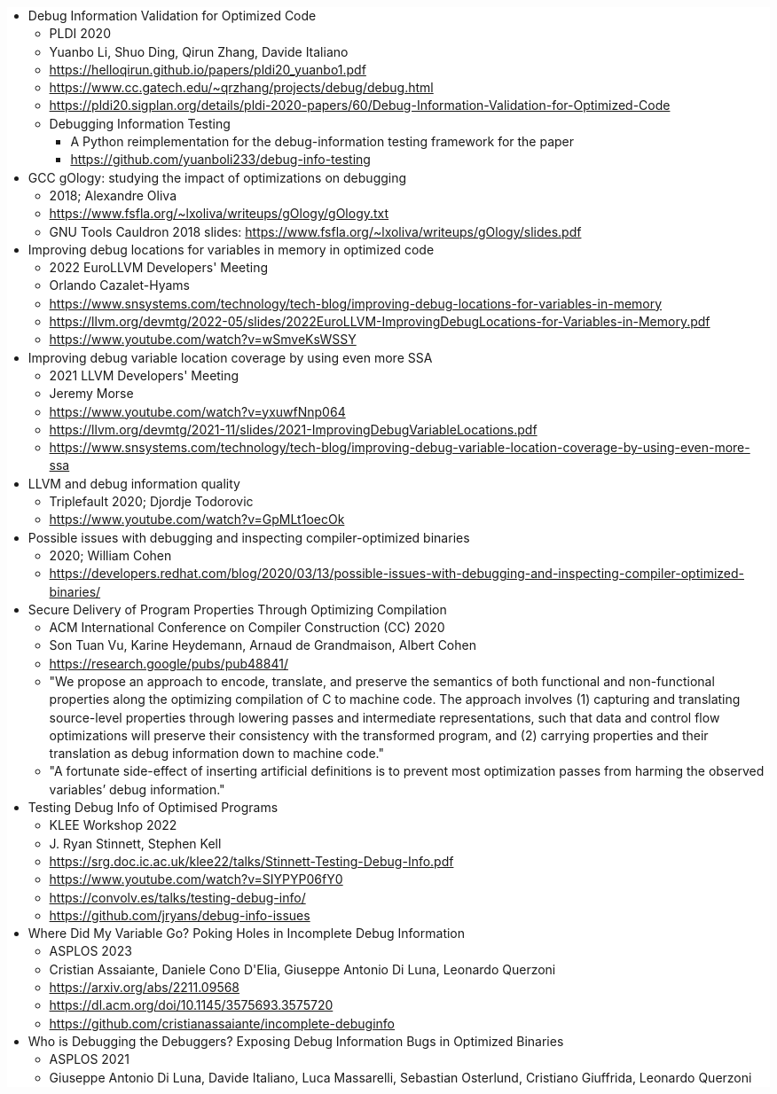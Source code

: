 - Debug Information Validation for Optimized Code
	- PLDI 2020
	- Yuanbo Li, Shuo Ding, Qirun Zhang, Davide Italiano
	- https://helloqirun.github.io/papers/pldi20_yuanbo1.pdf
	- https://www.cc.gatech.edu/~qrzhang/projects/debug/debug.html
	- https://pldi20.sigplan.org/details/pldi-2020-papers/60/Debug-Information-Validation-for-Optimized-Code
	- Debugging Information Testing
		- A Python reimplementation for the debug-information testing framework for the paper
		- https://github.com/yuanboli233/debug-info-testing
- GCC gOlogy: studying the impact of optimizations on debugging
	- 2018; Alexandre Oliva
	- https://www.fsfla.org/~lxoliva/writeups/gOlogy/gOlogy.txt
	- GNU Tools Cauldron 2018 slides: https://www.fsfla.org/~lxoliva/writeups/gOlogy/slides.pdf
- Improving debug locations for variables in memory in optimized code
	- 2022 EuroLLVM Developers' Meeting
	- Orlando Cazalet-Hyams
	- https://www.snsystems.com/technology/tech-blog/improving-debug-locations-for-variables-in-memory
	- https://llvm.org/devmtg/2022-05/slides/2022EuroLLVM-ImprovingDebugLocations-for-Variables-in-Memory.pdf
	- https://www.youtube.com/watch?v=wSmveKsWSSY
- Improving debug variable location coverage by using even more SSA
	- 2021 LLVM Developers' Meeting
	- Jeremy Morse
	- https://www.youtube.com/watch?v=yxuwfNnp064
	- https://llvm.org/devmtg/2021-11/slides/2021-ImprovingDebugVariableLocations.pdf
	- https://www.snsystems.com/technology/tech-blog/improving-debug-variable-location-coverage-by-using-even-more-ssa
- LLVM and debug information quality
	- Triplefault 2020; Djordje Todorovic
	- https://www.youtube.com/watch?v=GpMLt1oecOk
- Possible issues with debugging and inspecting compiler-optimized binaries
	- 2020; William Cohen
	- https://developers.redhat.com/blog/2020/03/13/possible-issues-with-debugging-and-inspecting-compiler-optimized-binaries/
- Secure Delivery of Program Properties Through Optimizing Compilation
	- ACM International Conference on Compiler Construction (CC) 2020
	- Son Tuan Vu, Karine Heydemann, Arnaud de Grandmaison, Albert Cohen
	- https://research.google/pubs/pub48841/
	- "We propose an approach to encode, translate, and preserve the semantics of both functional and non-functional properties along the optimizing compilation of C to machine code. The approach involves (1) capturing and translating source-level properties through lowering passes and intermediate representations, such that data and control flow optimizations will preserve their consistency with the transformed program, and (2) carrying properties and their translation as debug information down to machine code."
	- "A fortunate side-effect of inserting artificial definitions is to prevent most optimization passes from harming the observed variables’ debug information."
- Testing Debug Info of Optimised Programs
	- KLEE Workshop 2022
	- J. Ryan Stinnett, Stephen Kell
	- https://srg.doc.ic.ac.uk/klee22/talks/Stinnett-Testing-Debug-Info.pdf
	- https://www.youtube.com/watch?v=SIYPYP06fY0
	- https://convolv.es/talks/testing-debug-info/
	- https://github.com/jryans/debug-info-issues
- Where Did My Variable Go? Poking Holes in Incomplete Debug Information
	- ASPLOS 2023
	- Cristian Assaiante, Daniele Cono D'Elia, Giuseppe Antonio Di Luna, Leonardo Querzoni
	- https://arxiv.org/abs/2211.09568
	- https://dl.acm.org/doi/10.1145/3575693.3575720
	- https://github.com/cristianassaiante/incomplete-debuginfo
- Who is Debugging the Debuggers? Exposing Debug Information Bugs in Optimized Binaries
	- ASPLOS 2021
	- Giuseppe Antonio Di Luna, Davide Italiano, Luca Massarelli, Sebastian Osterlund, Cristiano Giuffrida, Leonardo Querzoni